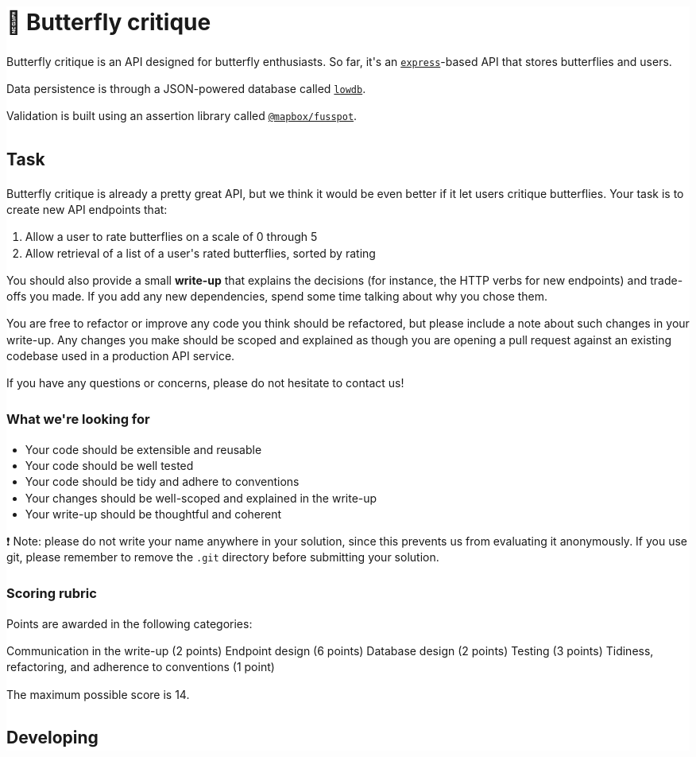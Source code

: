 # 🦋 Butterfly critique

Butterfly critique is an API designed for butterfly enthusiasts. So far, it's an [`express`](https://expressjs.com/)-based API that stores butterflies and users.

Data persistence is through a JSON-powered database called [`lowdb`](https://github.com/typicode/lowdb).

Validation is built using an assertion library called [`@mapbox/fusspot`](https://github.com/mapbox/fusspot).

## Task

Butterfly critique is already a pretty great API, but we think it would be even better if it let users critique butterflies. Your task is to create new API endpoints that:

1. Allow a user to rate butterflies on a scale of 0 through 5
1. Allow retrieval of a list of a user's rated butterflies, sorted by rating

You should also provide a small **write-up** that explains the decisions (for instance, the HTTP verbs for new endpoints) and trade-offs you made. If you add any new dependencies, spend some time talking about why you chose them.

You are free to refactor or improve any code you think should be refactored, but please include a note about such changes in your write-up. Any changes you make should be scoped and explained as though you are opening a pull request against an existing codebase used in a production API service.

If you have any questions or concerns, please do not hesitate to contact us!

### What we're looking for

* Your code should be extensible and reusable
* Your code should be well tested
* Your code should be tidy and adhere to conventions
* Your changes should be well-scoped and explained in the write-up
* Your write-up should be thoughtful and coherent

❗️ Note: please do not write your name anywhere in your solution, since this prevents us from evaluating it anonymously. If you use git, please remember to remove the `.git` directory before submitting your solution.

### Scoring rubric

Points are awarded in the following categories:

Communication in the write-up (2 points)
Endpoint design (6 points)
Database design (2 points)
Testing (3 points)
Tidiness, refactoring, and adherence to conventions (1 point)

The maximum possible score is 14.

## Developing
